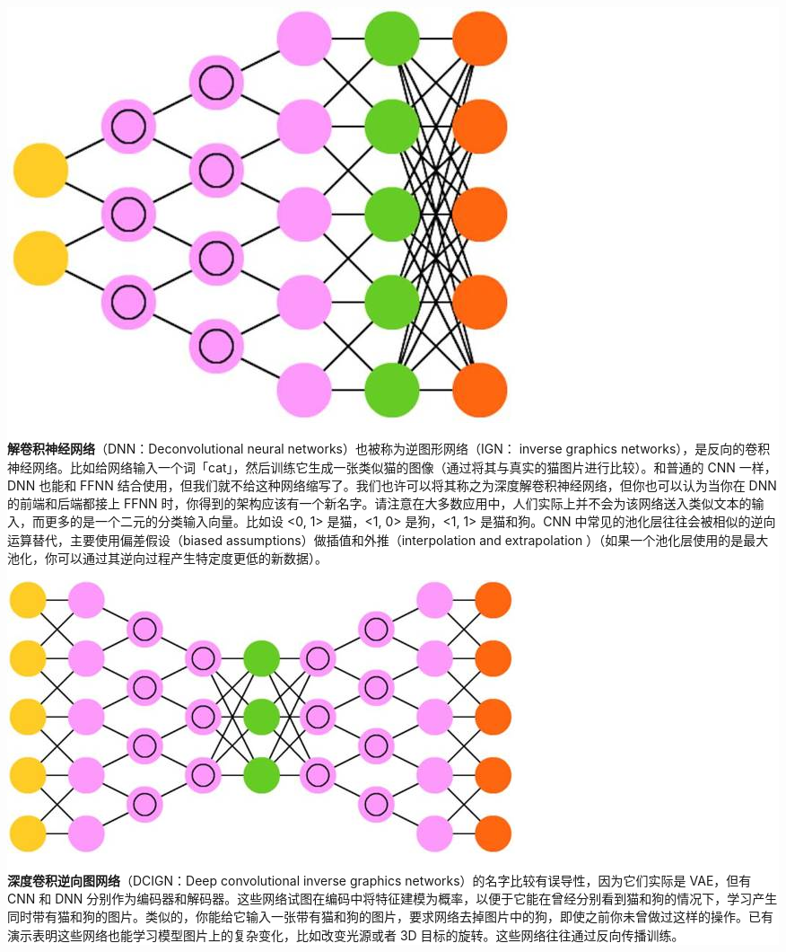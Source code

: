 ![](img/35e44b6104c48a7fdb4027e755bf912a.jpg) 

**解卷积神经网络**（DNN：Deconvolutional neural networks）也被称为逆图形网络（IGN： inverse graphics networks），是反向的卷积神经网络。比如给网络输入一个词「cat」，然后训练它生成一张类似猫的图像（通过将其与真实的猫图片进行比较）。和普通的 CNN 一样，DNN 也能和 FFNN 结合使用，但我们就不给这种网络缩写了。我们也许可以将其称之为深度解卷积神经网络，但你也可以认为当你在 DNN 的前端和后端都接上 FFNN 时，你得到的架构应该有一个新名字。请注意在大多数应用中，人们实际上并不会为该网络送入类似文本的输入，而更多的是一个二元的分类输入向量。比如设 <0, 1> 是猫，<1, 0> 是狗，<1, 1> 是猫和狗。CNN 中常见的池化层往往会被相似的逆向运算替代，主要使用偏差假设（biased assumptions）做插值和外推（interpolation and extrapolation ）（如果一个池化层使用的是最大池化，你可以通过其逆向过程产生特定度更低的新数据）。

![](img/eb82cdc14c9394019574b9c6d240fbb2.jpg) 

**深度卷积逆向图网络**（DCIGN：Deep convolutional inverse graphics networks）的名字比较有误导性，因为它们实际是 VAE，但有 CNN 和 DNN 分别作为编码器和解码器。这些网络试图在编码中将特征建模为概率，以便于它能在曾经分别看到猫和狗的情况下，学习产生同时带有猫和狗的图片。类似的，你能给它输入一张带有猫和狗的图片，要求网络去掉图片中的狗，即使之前你未曾做过这样的操作。已有演示表明这些网络也能学习模型图片上的复杂变化，比如改变光源或者 3D 目标的旋转。这些网络往往通过反向传播训练。

